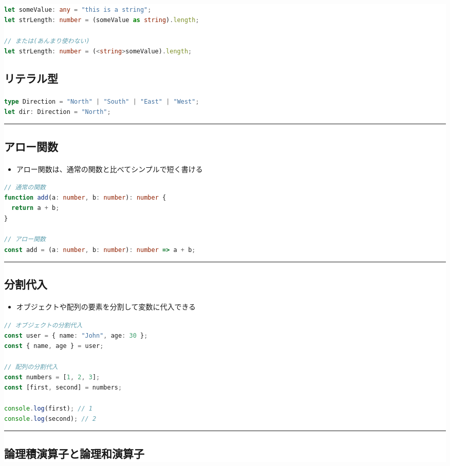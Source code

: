 ```typescript
let someValue: any = "this is a string";
let strLength: number = (someValue as string).length;

// または(あんまり使わない)
let strLength: number = (<string>someValue).length;
```

## リテラル型

```typescript
type Direction = "North" | "South" | "East" | "West";
let dir: Direction = "North";
```

---

## アロー関数

- アロー関数は、通常の関数と比べてシンプルで短く書ける

```typescript
// 通常の関数
function add(a: number, b: number): number {
  return a + b;
}

// アロー関数
const add = (a: number, b: number): number => a + b;
```

---

## 分割代入

- オブジェクトや配列の要素を分割して変数に代入できる

```typescript
// オブジェクトの分割代入
const user = { name: "John", age: 30 };
const { name, age } = user;

// 配列の分割代入
const numbers = [1, 2, 3];
const [first, second] = numbers;

console.log(first); // 1
console.log(second); // 2
```

---

## 論理積演算子と論理和演算子
